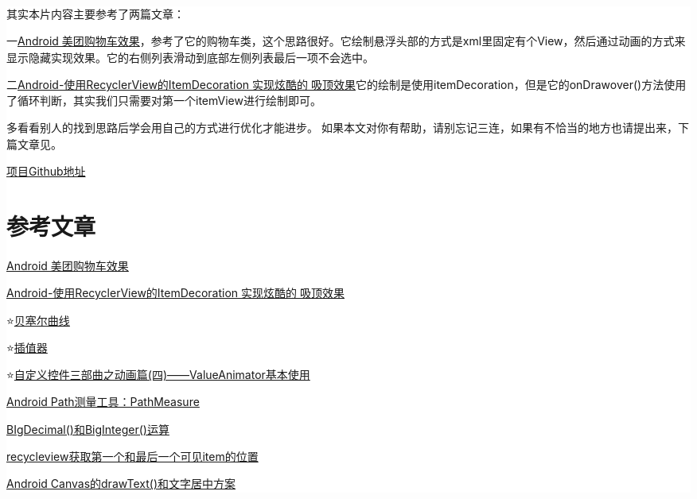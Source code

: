 其实本片内容主要参考了两篇文章：

一[Android 美团购物车效果](https://www.jianshu.com/p/e4e0c8302563)，参考了它的购物车类，这个思路很好。它绘制悬浮头部的方式是xml里固定有个View，然后通过动画的方式来显示隐藏实现效果。它的右侧列表滑动到底部左侧列表最后一项不会选中。

二[Android-使用RecyclerView的ItemDecoration 实现炫酷的 吸顶效果](https://blog.csdn.net/cjm2484836553/article/details/53453982?utm_medium=distribute.pc_relevant.none-task-blog-BlogCommendFromBaidu-2.control&depth_1-utm_source=distribute.pc_relevant.none-task-blog-BlogCommendFromBaidu-2.control)它的绘制是使用itemDecoration，但是它的onDrawover()方法使用了循环判断，其实我们只需要对第一个itemView进行绘制即可。

多看看别人的找到思路后学会用自己的方式进行优化才能进步。 如果本文对你有帮助，请别忘记三连，如果有不恰当的地方也请提出来，下篇文章见。 

[项目Github地址](https://github.com/myfittinglife/MyShoppingCarProject)

# 参考文章

[Android 美团购物车效果](https://www.jianshu.com/p/e4e0c8302563)

[Android-使用RecyclerView的ItemDecoration 实现炫酷的 吸顶效果](https://blog.csdn.net/cjm2484836553/article/details/53453982?utm_medium=distribute.pc_relevant.none-task-blog-BlogCommendFromBaidu-2.control&depth_1-utm_source=distribute.pc_relevant.none-task-blog-BlogCommendFromBaidu-2.control)

⭐[贝塞尔曲线](https://qijian.blog.csdn.net/article/details/50995587)

⭐[插值器](https://blog.csdn.net/harvic880925/article/details/40049763?ops_request_misc=%25257B%252522request%25255Fid%252522%25253A%252522160990159816780310120301%252522%25252C%252522scm%252522%25253A%25252220140713.130102334.pc%25255Fblog.%252522%25257D&request_id=160990159816780310120301&biz_id=0&utm_medium=distribute.pc_search_result.none-task-blog-2~blog~first_rank_v1~rank_blog_v1-1-40049763.pc_v1_rank_blog_v1&utm_term=%E6%8F%92%E5%80%BC%E5%8A%A8%E7%94%BB)

⭐[自定义控件三部曲之动画篇(四)——ValueAnimator基本使用](https://blog.csdn.net/harvic880925/article/details/50525521?ops_request_misc=%25257B%252522request%25255Fid%252522%25253A%252522160990195916780271521038%252522%25252C%252522scm%252522%25253A%25252220140713.130102334.pc%25255Fblog.%252522%25257D&request_id=160990195916780271521038&biz_id=0&utm_medium=distribute.pc_search_result.none-task-blog-2~blog~first_rank_v1~rank_blog_v1-1-50525521.pc_v1_rank_blog_v1&utm_term=valueAnimator)

[Android Path测量工具：PathMeasure](https://www.jianshu.com/p/82afb9c2e959)

[BIgDecimal()和BigInteger()运算](https://cloud.tencent.com/developer/article/1746847)

[recycleview获取第一个和最后一个可见item的位置](https://blog.csdn.net/salute_li/article/details/52118504)

[Android Canvas的drawText()和文字居中方案](https://davis.blog.csdn.net/article/details/95341444?utm_medium=distribute.pc_relevant.none-task-blog-searchFromBaidu-2.control&depth_1-utm_source=distribute.pc_relevant.none-task-blog-searchFromBaidu-2.control)
